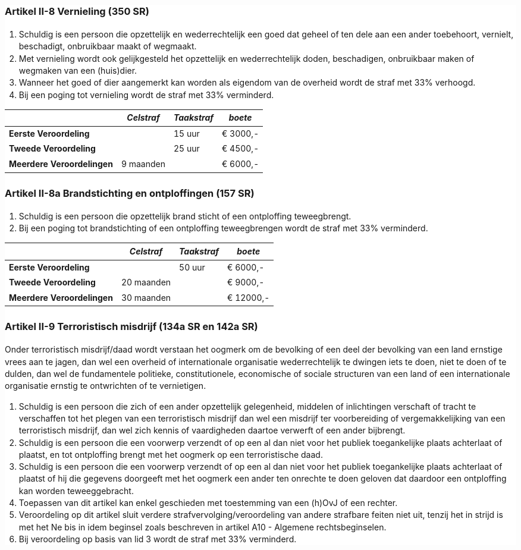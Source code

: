 ### Artikel II-8 Vernieling (350 SR)

1. Schuldig is een persoon die opzettelijk en wederrechtelijk een goed dat geheel of ten dele aan een ander toebehoort, vernielt, beschadigt, onbruikbaar maakt of wegmaakt.
2. Met vernieling wordt ook gelijkgesteld het opzettelijk en wederrechtelijk doden, beschadigen, onbruikbaar maken of wegmaken van een (huis)dier.
3. Wanneer het goed of dier aangemerkt kan worden als eigendom van de overheid wordt de straf met 33% verhoogd.
4. Bij een poging tot vernieling wordt de straf met 33% verminderd.

|   | *Celstraf*  | *Taakstraf*  | *boete*  |
|---|---|---|---|
|  **Eerste Veroordeling** |   | 15 uur | € 3000,-  |
| **Tweede Veroordeling**  |   | 25 uur | € 4500,-  |
| **Meerdere Veroordelingen**  | 9 maanden  |  | € 6000,-  |

### Artikel II-8a Brandstichting en ontploffingen (157 SR)

1. Schuldig is een persoon die opzettelijk brand sticht of een ontploffing teweegbrengt.
2. Bij een poging tot brandstichting of een ontploffing teweegbrengen wordt de straf met 33% verminderd.

|   | *Celstraf*  | *Taakstraf*  | *boete*  |
|---|---|---|---|
|  **Eerste Veroordeling** |   | 50 uur | € 6000,-  |
| **Tweede Veroordeling**  | 20 maanden  |  | € 9000,-  |
| **Meerdere Veroordelingen**  | 30 maanden  |  | € 12000,-  |

### Artikel II-9 Terroristisch misdrijf (134a SR en 142a SR)

Onder terroristisch misdrijf/daad wordt verstaan het oogmerk om de bevolking of een deel der bevolking van een land ernstige vrees aan te jagen, dan wel een overheid of internationale organisatie wederrechtelijk te dwingen iets te doen, niet te doen of te dulden, dan wel de fundamentele politieke, constitutionele, economische of sociale structuren van een land of een internationale organisatie ernstig te ontwrichten of te vernietigen.

1. Schuldig is een persoon die zich of een ander opzettelijk gelegenheid, middelen of inlichtingen verschaft of tracht te verschaffen tot het plegen van een terroristisch misdrijf dan wel een misdrijf ter voorbereiding of vergemakkelijking van een terroristisch misdrijf, dan wel zich kennis of vaardigheden daartoe verwerft of een ander bijbrengt.
2. Schuldig is een persoon die een voorwerp verzendt of op een al dan niet voor het publiek toegankelijke plaats achterlaat of plaatst, en tot ontploffing brengt met het oogmerk op een terroristische daad.
3. Schuldig is een persoon die een voorwerp verzendt of op een al dan niet voor het publiek toegankelijke plaats achterlaat of plaatst of hij die gegevens doorgeeft met het oogmerk een ander ten onrechte te doen geloven dat daardoor een ontploffing kan worden teweeggebracht.
4. Toepassen van dit artikel kan enkel geschieden met toestemming van een (h)OvJ of een rechter.
5. Veroordeling op dit artikel sluit verdere strafvervolging/veroordeling van andere strafbare feiten niet uit, tenzij het in strijd is met het Ne bis in idem beginsel zoals beschreven in artikel A10 - Algemene rechtsbeginselen.
6. Bij veroordeling op basis van lid 3 wordt de straf met 33% verminderd.
